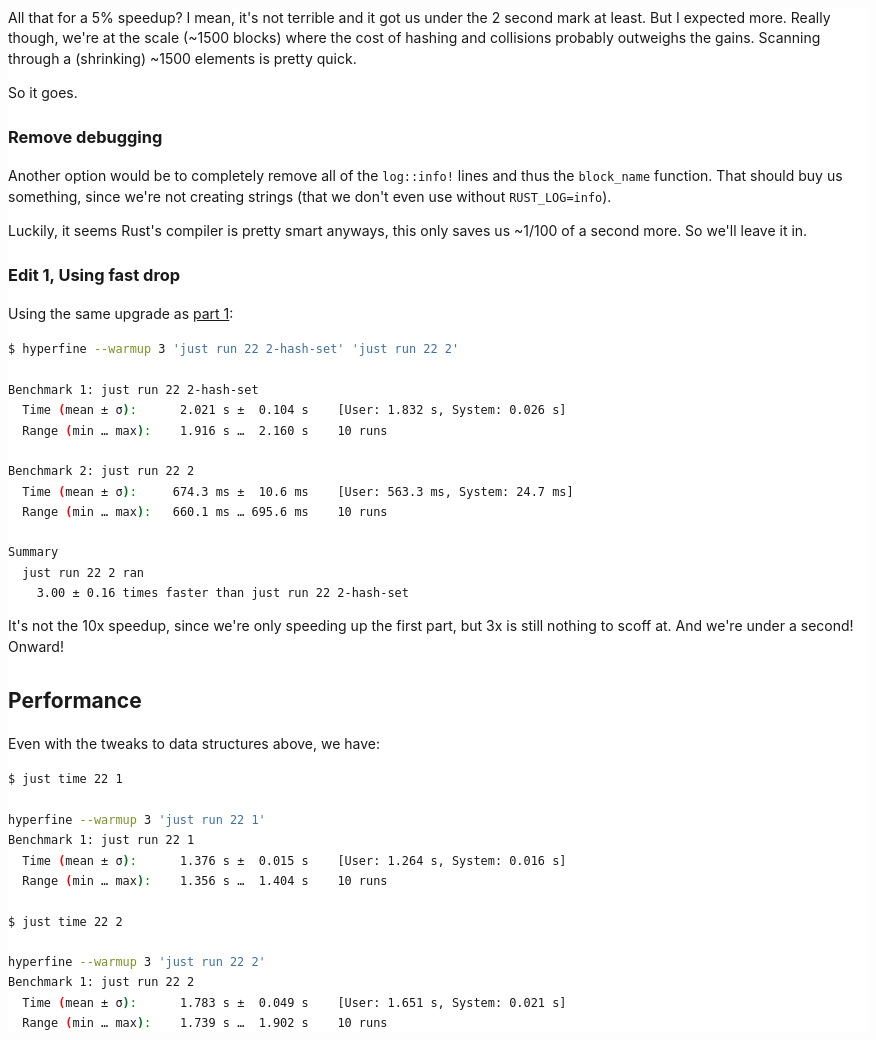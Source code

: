 All that for a 5% speedup? I mean, it's not terrible and it got us under the 2 second mark at least. But I expected more. Really though, we're at the scale (~1500 blocks) where the cost of hashing and collisions probably outweighs the gains. Scanning through a (shrinking) ~1500 elements is pretty quick. 

So it goes. 

### Remove debugging

Another option would be to completely remove all of the `log::info!` lines and thus the `block_name` function. That should buy us something, since we're not creating strings (that we don't even use without `RUST_LOG=info`). 

Luckily, it seems Rust's compiler is pretty smart anyways, this only saves us ~1/100 of a second more. So we'll leave it in. 

### Edit 1, Using fast drop

Using the same upgrade as [part 1](#edit-1-now-with-faster-dropping):

```bash
$ hyperfine --warmup 3 'just run 22 2-hash-set' 'just run 22 2'

Benchmark 1: just run 22 2-hash-set
  Time (mean ± σ):      2.021 s ±  0.104 s    [User: 1.832 s, System: 0.026 s]
  Range (min … max):    1.916 s …  2.160 s    10 runs

Benchmark 2: just run 22 2
  Time (mean ± σ):     674.3 ms ±  10.6 ms    [User: 563.3 ms, System: 24.7 ms]
  Range (min … max):   660.1 ms … 695.6 ms    10 runs

Summary
  just run 22 2 ran
    3.00 ± 0.16 times faster than just run 22 2-hash-set
```

It's not the 10x speedup, since we're only speeding up the first part, but 3x is still nothing to scoff at. And we're under a second! Onward!

## Performance

Even with the tweaks to data structures above, we have:

```bash
$ just time 22 1

hyperfine --warmup 3 'just run 22 1'
Benchmark 1: just run 22 1
  Time (mean ± σ):      1.376 s ±  0.015 s    [User: 1.264 s, System: 0.016 s]
  Range (min … max):    1.356 s …  1.404 s    10 runs

$ just time 22 2

hyperfine --warmup 3 'just run 22 2'
Benchmark 1: just run 22 2
  Time (mean ± σ):      1.783 s ±  0.049 s    [User: 1.651 s, System: 0.021 s]
  Range (min … max):    1.739 s …  1.902 s    10 runs
```

